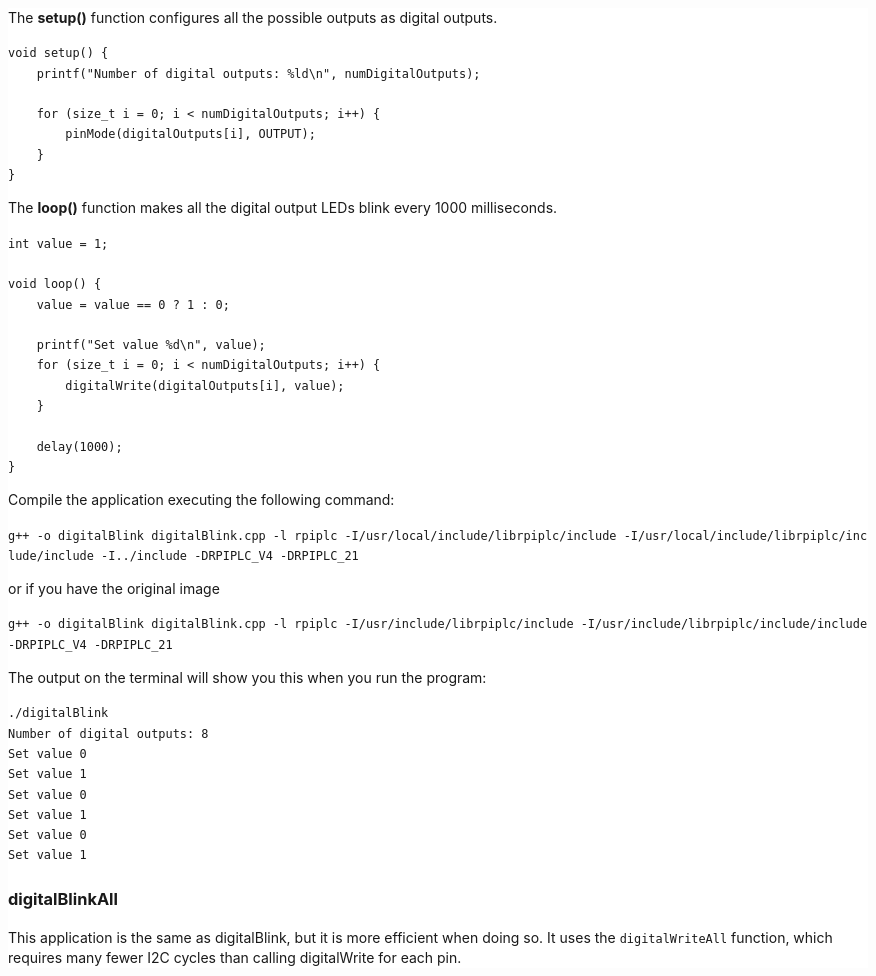 The **setup()** function configures all the possible outputs as digital outputs.
```
void setup() {
	printf("Number of digital outputs: %ld\n", numDigitalOutputs);

	for (size_t i = 0; i < numDigitalOutputs; i++) {
		pinMode(digitalOutputs[i], OUTPUT);
	}
}
```

The **loop()** function makes all the digital output LEDs blink every 1000 milliseconds.
```
int value = 1;

void loop() {
	value = value == 0 ? 1 : 0;

	printf("Set value %d\n", value);
	for (size_t i = 0; i < numDigitalOutputs; i++) {
		digitalWrite(digitalOutputs[i], value);
	}

	delay(1000);
}
```

Compile the application executing the following command:
```
g++ -o digitalBlink digitalBlink.cpp -l rpiplc -I/usr/local/include/librpiplc/include -I/usr/local/include/librpiplc/include/include -I../include -DRPIPLC_V4 -DRPIPLC_21
```
or if you have the original image
```
g++ -o digitalBlink digitalBlink.cpp -l rpiplc -I/usr/include/librpiplc/include -I/usr/include/librpiplc/include/include -DRPIPLC_V4 -DRPIPLC_21
```

The output on the terminal will show you this when you run the program:
```
./digitalBlink
Number of digital outputs: 8
Set value 0
Set value 1
Set value 0
Set value 1
Set value 0
Set value 1
```

### <a name="digitalBlinkAll"></a>digitalBlinkAll
This application is the same as <a name="digitalBlink"></a>digitalBlink, but it is more efficient when doing so. It uses the `digitalWriteAll` function, which requires many fewer I2C cycles than calling digitalWrite for each pin.
